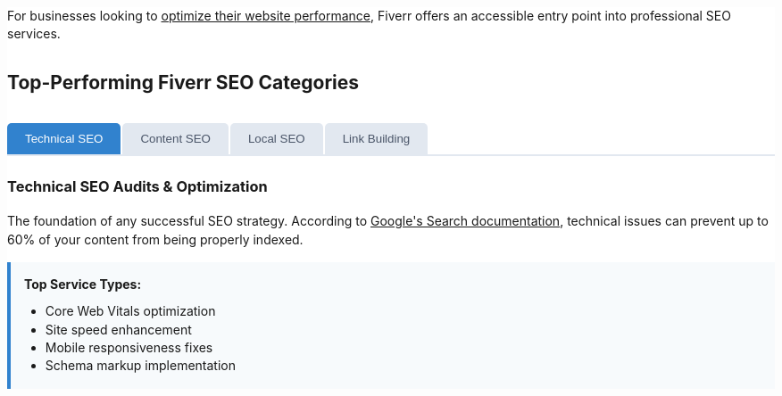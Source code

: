 For businesses looking to [optimize their website performance](/services/technical-seo), Fiverr offers an accessible entry point into professional SEO services.

## Top-Performing Fiverr SEO Categories

<div class="service-tabs" style="margin: 30px 0;">
  <div class="tabs-header" style="display: flex; border-bottom: 2px solid #e2e8f0; margin-bottom: 20px;">
    <button class="tab-btn active" onclick="showTab('technical')" style="padding: 10px 20px; border: none; background: #3182ce; color: white; cursor: pointer; border-radius: 5px 5px 0 0; margin-right: 2px;">Technical SEO</button>
    <button class="tab-btn" onclick="showTab('content')" style="padding: 10px 20px; border: none; background: #e2e8f0; color: #4a5568; cursor: pointer; border-radius: 5px 5px 0 0; margin-right: 2px;">Content SEO</button>
    <button class="tab-btn" onclick="showTab('local')" style="padding: 10px 20px; border: none; background: #e2e8f0; color: #4a5568; cursor: pointer; border-radius: 5px 5px 0 0; margin-right: 2px;">Local SEO</button>
    <button class="tab-btn" onclick="showTab('links')" style="padding: 10px 20px; border: none; background: #e2e8f0; color: #4a5568; cursor: pointer; border-radius: 5px 5px 0 0;">Link Building</button>
  </div>

  <div id="technical" class="tab-content">
    <h3>Technical SEO Audits & Optimization</h3>
    <p>The foundation of any successful SEO strategy. According to <a href="https://developers.google.com/search/docs/fundamentals/how-search-works" target="_blank" rel="nofollow">Google's Search documentation</a>, technical issues can prevent up to 60% of your content from being properly indexed.</p>
    <div>
    <div style="background: #f7fafc; padding: 15px; border-left: 4px solid #3182ce; margin: 15px 0;">
      <strong>Top Service Types:</strong>
      <ul style="margin: 10px 0 0 0;">
        <li>Core Web Vitals optimization</li>
        <li>Site speed enhancement</li>
        <li>Mobile responsiveness fixes</li>
        <li>Schema markup implementation</li>
      </ul>
    </div>
  </div>

  <div id="content" class="tab-content" style="display: none;">
    <h3>Content Strategy & Creation</h3>
    <p>Content remains the primary ranking factor. <a href="https://backlinko.com/content-study" target="_blank" rel="nofollow">Backlinko's analysis of 912 million blog posts</a> reveals that longer, well-structured content receives 77% more backlinks on average.</p>
    
    <div style="background: #f7fafc; padding: 15px; border-left: 4px solid #38a169; margin: 15px 0;">
      <strong>High-Impact Services:</strong>
      <ul style="margin: 10px 0 0 0;">
        <li>Keyword research and strategy</li>
        <li>SEO-optimized blog writing</li>
        <li>Content gap analysis</li>
        <li>Topic cluster development</li>
      </ul>
    </div>
  </div>
